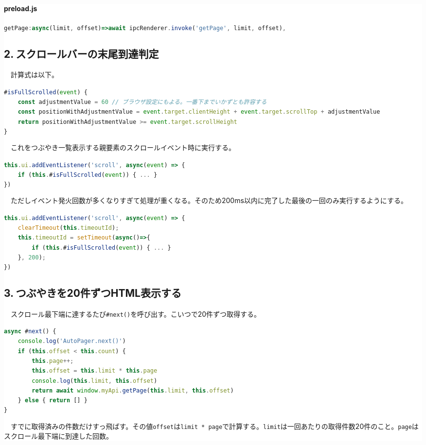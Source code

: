 #### preload.js

```javascript
getPage:async(limit, offset)=>await ipcRenderer.invoke('getPage', limit, offset),
```

## 2. スクロールバーの末尾到達判定

　計算式は以下。

```javascript
#isFullScrolled(event) {
    const adjustmentValue = 60 // ブラウザ設定にもよる。一番下までいかずとも許容する
    const positionWithAdjustmentValue = event.target.clientHeight + event.target.scrollTop + adjustmentValue
    return positionWithAdjustmentValue >= event.target.scrollHeight
}
```

　これをつぶやき一覧表示する親要素のスクロールイベント時に実行する。

```javascript
this.ui.addEventListener('scroll', async(event) => {
    if (this.#isFullScrolled(event)) { ... }
})
```

　ただしイベント発火回数が多くなりすぎて処理が重くなる。そのため200ms以内に完了した最後の一回のみ実行するようにする。

```javascript
this.ui.addEventListener('scroll', async(event) => {
    clearTimeout(this.timeoutId);
    this.timeoutId = setTimeout(async()=>{
        if (this.#isFullScrolled(event)) { ... }
    }, 200);
})
```

## 3. つぶやきを20件ずつHTML表示する

　スクロール最下端に達するたび`#next()`を呼び出す。こいつで20件ずつ取得する。

```javascript
async #next() {
    console.log('AutoPager.next()')
    if (this.offset < this.count) {
        this.page++;
        this.offset = this.limit * this.page
        console.log(this.limit, this.offset)
        return await window.myApi.getPage(this.limit, this.offset)
    } else { return [] }
}
```

　すでに取得済みの件数だけすっ飛ばす。その値`offset`は`limit * page`で計算する。`limit`は一回あたりの取得件数20件のこと。`page`はスクロール最下端に到達した回数。
